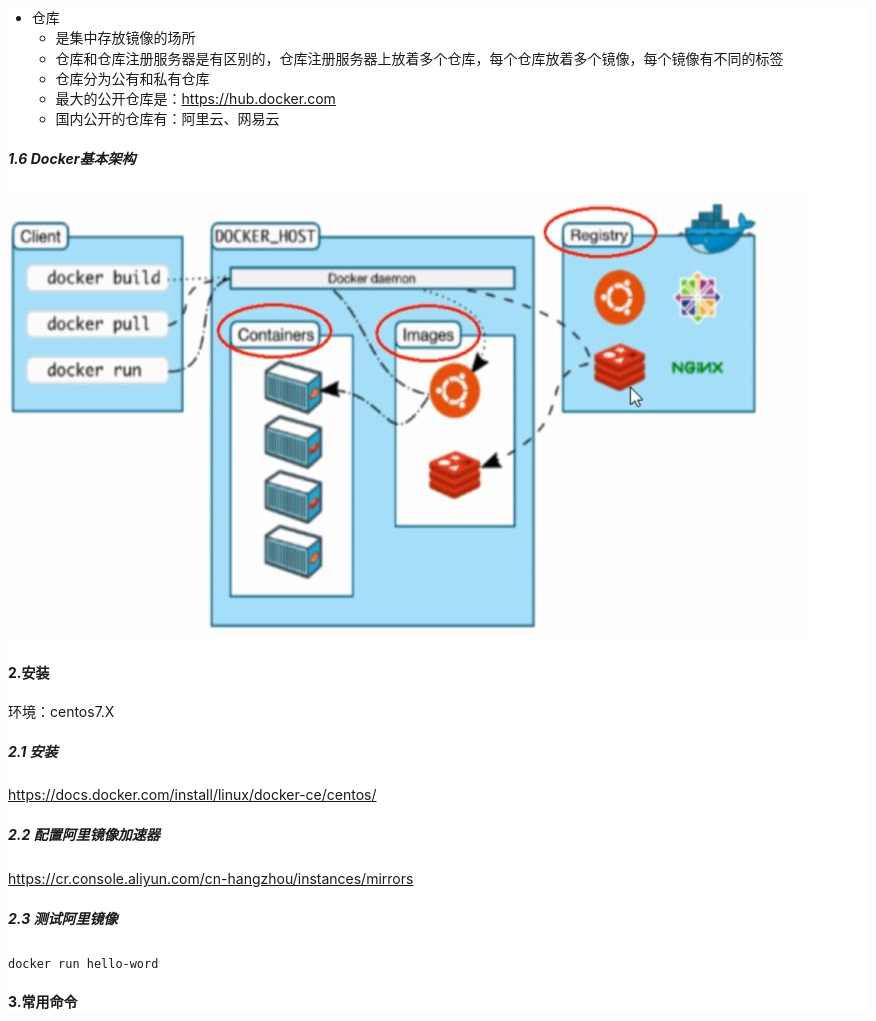 - 仓库
  - 是集中存放镜像的场所
  - 仓库和仓库注册服务器是有区别的，仓库注册服务器上放着多个仓库，每个仓库放着多个镜像，每个镜像有不同的标签
  - 仓库分为公有和私有仓库
  - 最大的公开仓库是：https://hub.docker.com
  - 国内公开的仓库有：阿里云、网易云

##### 1.6 Docker基本架构

![](../img/Docker/Docker基本架构.jpg)

#### 2.安装

环境：centos7.X

##### 2.1 安装

<https://docs.docker.com/install/linux/docker-ce/centos/>

##### 2.2 配置阿里镜像加速器

<https://cr.console.aliyun.com/cn-hangzhou/instances/mirrors>

##### 2.3 测试阿里镜像

```shell
docker run hello-word
```



#### 3.常用命令
